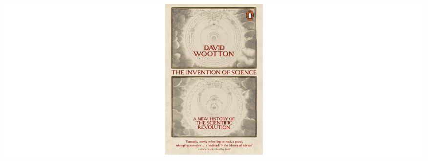 <center><img src="/assets/niall_historybooks/theinventionofscience.jpg" alt="Drawing" style="width: 200px;"/></center>
